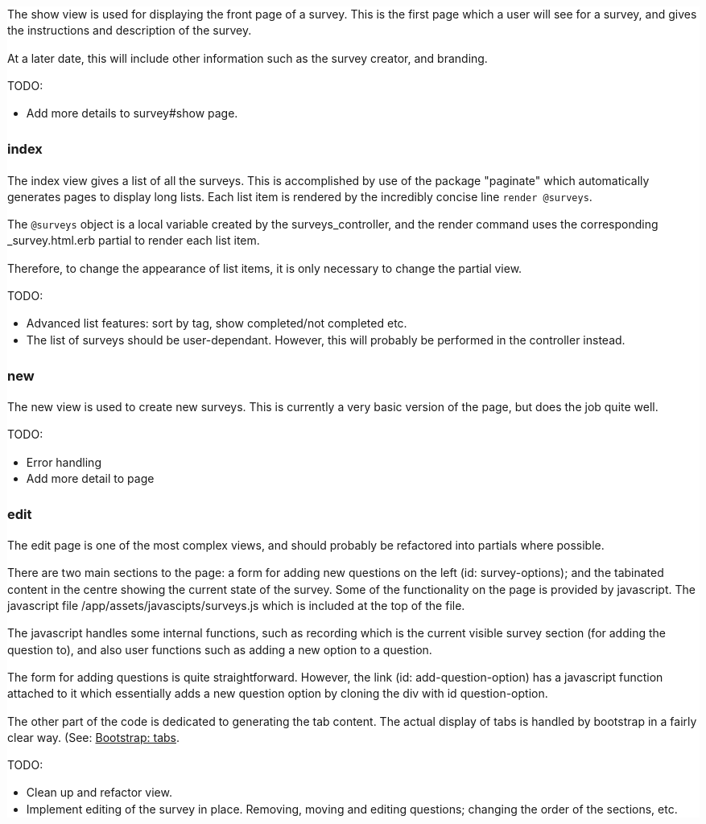 The show view is used for displaying the front page of a survey. This is the first page which a user will see for a survey, and gives the instructions and description of the survey.  
  
At a later date, this will include other information such as the survey creator, and branding.  
  
TODO:  
  * Add more details to survey#show page.  
  
### index  
  
The index view gives a list of all the surveys. This is accomplished by use of the package "paginate" which automatically generates pages to display long lists. Each list item is rendered by the incredibly concise line `render @surveys`.  
  
The `@surveys` object is a local variable created by the surveys_controller, and the render command uses the corresponding _survey.html.erb partial to render each list item.  
  
Therefore, to change the appearance of list items, it is only necessary to change the partial view.  
  
TODO:  
  * Advanced list features: sort by tag, show completed/not completed etc.  
  * The list of surveys should be user-dependant. However, this will probably be performed in the controller instead.  
  
### new  
  
The new view is used to create new surveys. This is currently a very basic version of the page, but does the job quite well.  
  
TODO:  
  * Error handling  
  * Add more detail to page  
  
### edit  
  
The edit page is one of the most complex views, and should probably be refactored into partials where possible.  
  
There are two main sections to the page: a form for adding new questions on the left (id: survey-options); and the tabinated content in the centre showing the current state of the survey. Some of the functionality on the page is provided by javascript. The javascript file /app/assets/javascipts/surveys.js which is included at the top of the file.  
  
The javascript handles some internal functions, such as recording which is the current visible survey section (for adding the question to), and also user functions such as adding a new option to a question.  
  
The form for adding questions is quite straightforward. However, the link (id: add-question-option) has a javascript function attached to it which essentially adds a new question option by cloning the div with id question-option.  
  
The other part of the code is dedicated to generating the tab content. The actual display of tabs is handled by bootstrap in a fairly clear way. (See: [Bootstrap: tabs](http://getbootstrap.com/components/#nav-tabs).  
  
TODO:  
  * Clean up and refactor view.  
  * Implement editing of the survey in place. Removing, moving and editing questions; changing the order of the sections, etc.  
  